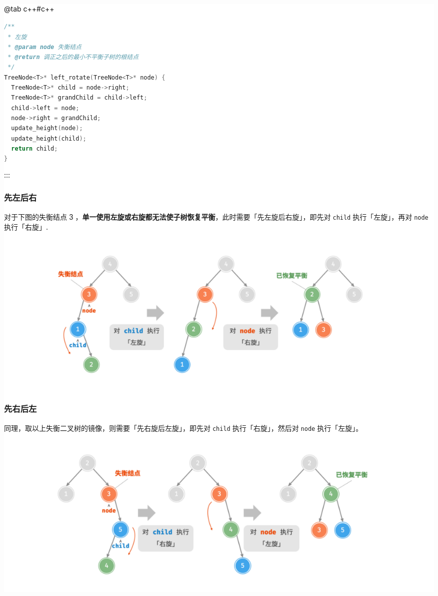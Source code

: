 @tab c++#c++

```cpp
/**
 * 左旋
 * @param node 失衡结点
 * @return 调正之后的最小不平衡子树的根结点
 */
TreeNode<T>* left_rotate(TreeNode<T>* node) {
  TreeNode<T>* child = node->right;
  TreeNode<T>* grandChild = child->left;
  child->left = node;
  node->right = grandChild;
  update_height(node);
  update_height(child);
  return child;
}
```

:::              

### 先左后右

对于下图的失衡结点 3 ，**单一使用左旋或右旋都无法使子树恢复平衡**，此时需要「先左旋后右旋」，即先对 `child` 执行「左旋」，再对 `node` 执行「右旋」.

![image-20230102140323493](./image/image-20230102140323493.png)



### 先右后左

同理，取以上失衡二叉树的镜像，则需要「先右旋后左旋」，即先对 `child` 执行「右旋」，然后对 `node` 执行「左旋」。

![image-20230102140405760](./image/image-20230102140405760.png)
